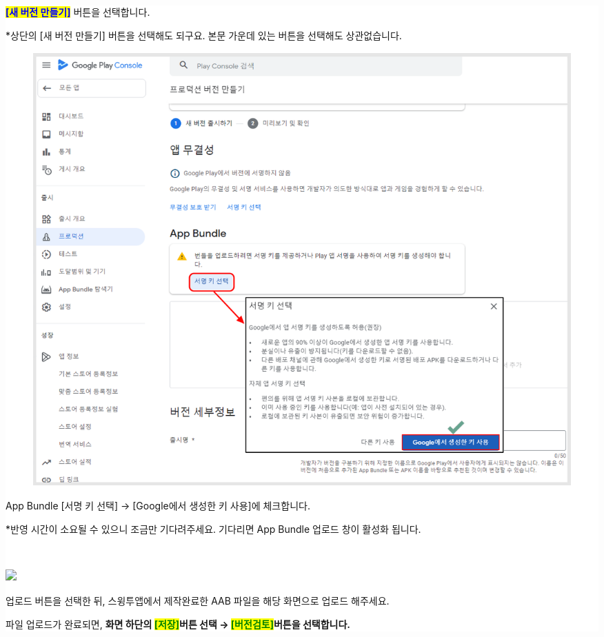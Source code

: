 <mark style="color:blue;">**\[새 버전 만들기]**</mark> 버튼을 선택합니다.

\*상단의 \[새 버전 만들기] 버튼을 선택해도 되구요. 본문 가운데 있는 버튼을 선택해도 상관없습니다.



<div align="left"><figure><img src="../../.gitbook/assets/구글신규8.png" alt=""><figcaption></figcaption></figure></div>

App Bundle \[서명 키 선택] → \[Google에서 생성한 키 사용]에 체크합니다.

\*반영 시간이 소요될 수 있으니 조금만 기다려주세요. 기다리면 App Bundle 업로드 창이 활성화 됩니다.

﻿

![](https://wp.swing2app.co.kr/wp-content/uploads/2018/09/aab%ED%8C%8C%EC%9D%BC%EB%8B%A4%EC%9A%B42-1.png)

업로드 버튼을 선택한 뒤, 스윙투앱에서 제작완료한 AAB 파일을 해당 화면으로 업로드 해주세요.

파일 업로드가 완료되면, **화면 하단의&#x20;**<mark style="color:green;">**\[저장]**</mark>**버튼 선택 →&#x20;**<mark style="color:green;">**\[버전검토]**</mark>**버튼을 선택합니다.**

